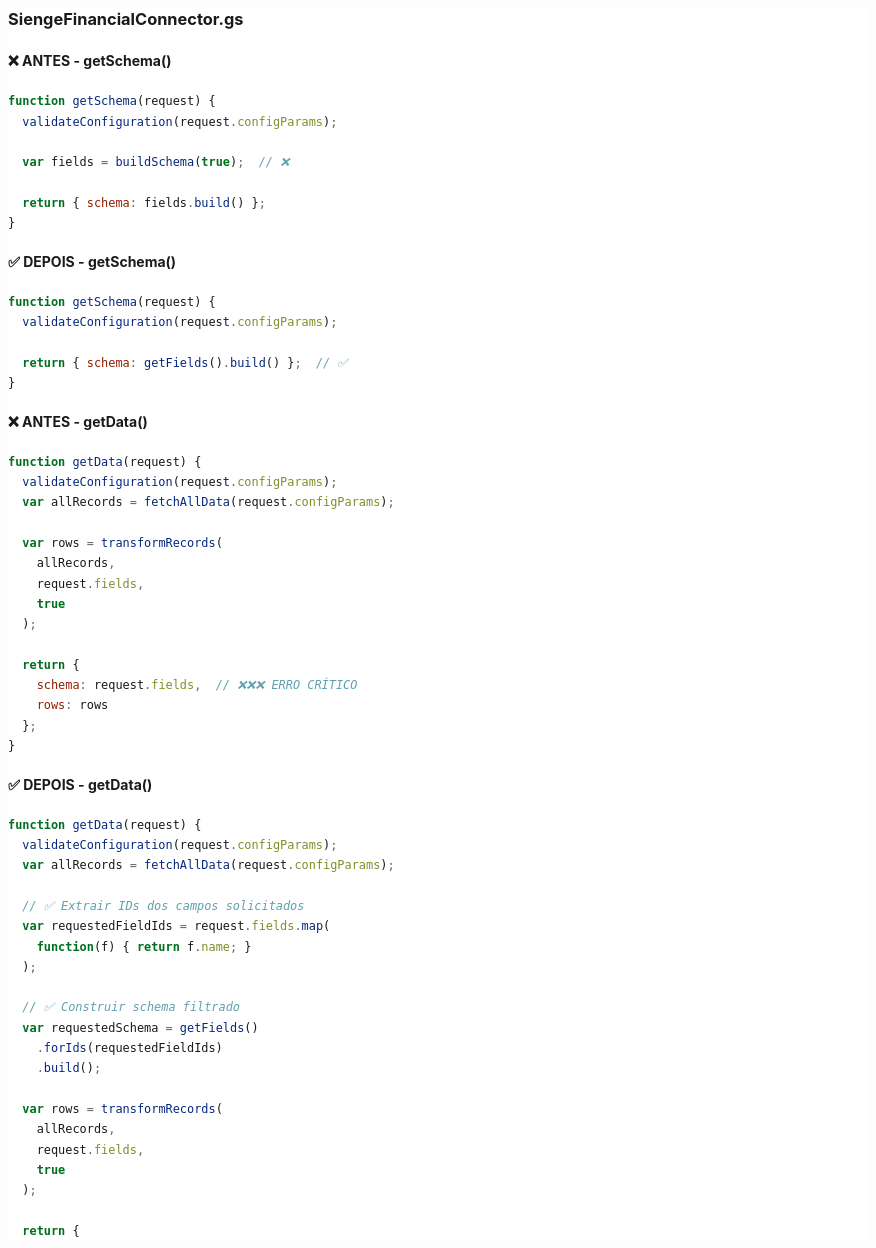 ### SiengeFinancialConnector.gs

#### ❌ ANTES - getSchema()
```javascript
function getSchema(request) {
  validateConfiguration(request.configParams);

  var fields = buildSchema(true);  // ❌

  return { schema: fields.build() };
}
```

#### ✅ DEPOIS - getSchema()
```javascript
function getSchema(request) {
  validateConfiguration(request.configParams);

  return { schema: getFields().build() };  // ✅
}
```

#### ❌ ANTES - getData()
```javascript
function getData(request) {
  validateConfiguration(request.configParams);
  var allRecords = fetchAllData(request.configParams);

  var rows = transformRecords(
    allRecords,
    request.fields,
    true
  );

  return {
    schema: request.fields,  // ❌❌❌ ERRO CRÍTICO
    rows: rows
  };
}
```

#### ✅ DEPOIS - getData()
```javascript
function getData(request) {
  validateConfiguration(request.configParams);
  var allRecords = fetchAllData(request.configParams);

  // ✅ Extrair IDs dos campos solicitados
  var requestedFieldIds = request.fields.map(
    function(f) { return f.name; }
  );

  // ✅ Construir schema filtrado
  var requestedSchema = getFields()
    .forIds(requestedFieldIds)
    .build();

  var rows = transformRecords(
    allRecords,
    request.fields,
    true
  );

  return {
```